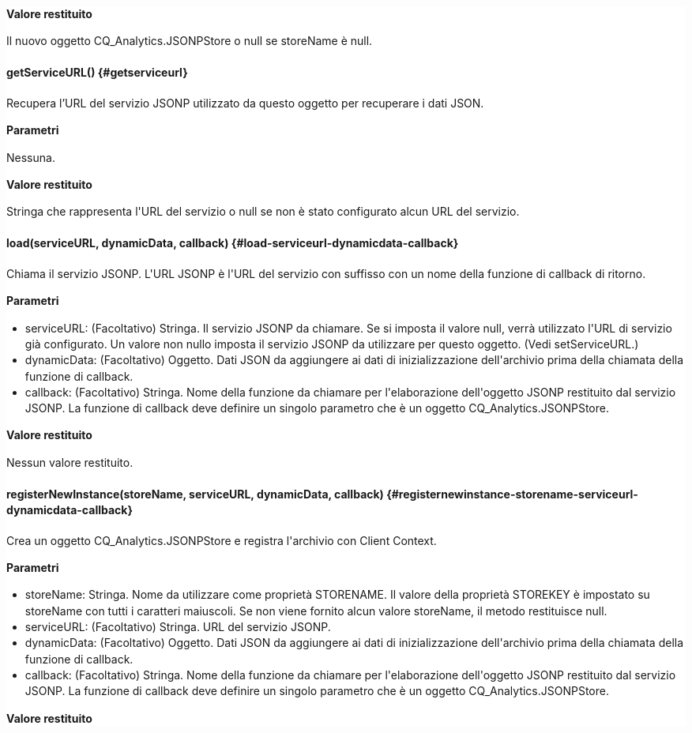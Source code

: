 **Valore restituito**

Il nuovo oggetto CQ_Analytics.JSONPStore o null se storeName è null.

#### getServiceURL() {#getserviceurl}

Recupera l’URL del servizio JSONP utilizzato da questo oggetto per recuperare i dati JSON.

**Parametri**

Nessuna.

**Valore restituito**

Stringa che rappresenta l&#39;URL del servizio o null se non è stato configurato alcun URL del servizio.

#### load(serviceURL, dynamicData, callback) {#load-serviceurl-dynamicdata-callback}

Chiama il servizio JSONP. L&#39;URL JSONP è l&#39;URL del servizio con suffisso con un nome della funzione di callback di ritorno.

**Parametri**

* serviceURL: (Facoltativo) Stringa. Il servizio JSONP da chiamare. Se si imposta il valore null, verrà utilizzato l&#39;URL di servizio già configurato. Un valore non nullo imposta il servizio JSONP da utilizzare per questo oggetto. (Vedi setServiceURL.)
* dynamicData: (Facoltativo) Oggetto. Dati JSON da aggiungere ai dati di inizializzazione dell&#39;archivio prima della chiamata della funzione di callback.
* callback: (Facoltativo) Stringa. Nome della funzione da chiamare per l&#39;elaborazione dell&#39;oggetto JSONP restituito dal servizio JSONP. La funzione di callback deve definire un singolo parametro che è un oggetto CQ_Analytics.JSONPStore.

**Valore restituito**

Nessun valore restituito.

#### registerNewInstance(storeName, serviceURL, dynamicData, callback) {#registernewinstance-storename-serviceurl-dynamicdata-callback}

Crea un oggetto CQ_Analytics.JSONPStore e registra l&#39;archivio con Client Context.

**Parametri**

* storeName: Stringa. Nome da utilizzare come proprietà STORENAME. Il valore della proprietà STOREKEY è impostato su storeName con tutti i caratteri maiuscoli. Se non viene fornito alcun valore storeName, il metodo restituisce null.
* serviceURL: (Facoltativo) Stringa. URL del servizio JSONP.
* dynamicData: (Facoltativo) Oggetto. Dati JSON da aggiungere ai dati di inizializzazione dell&#39;archivio prima della chiamata della funzione di callback.
* callback: (Facoltativo) Stringa. Nome della funzione da chiamare per l&#39;elaborazione dell&#39;oggetto JSONP restituito dal servizio JSONP. La funzione di callback deve definire un singolo parametro che è un oggetto CQ_Analytics.JSONPStore.

**Valore restituito**
